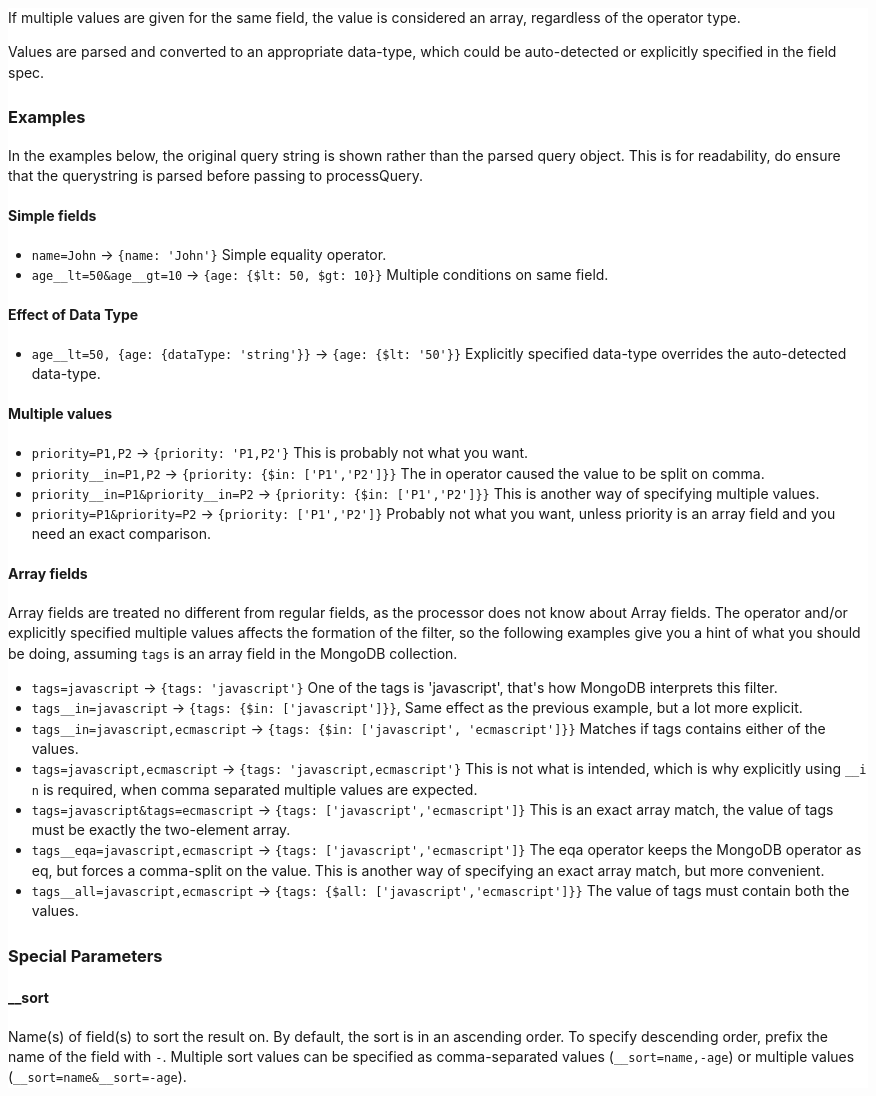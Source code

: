 If multiple values are given for the same field, the value is considered an array,
regardless of the operator type.

Values are parsed and converted to an appropriate data-type, which could be auto-detected
or explicitly specified in the field spec.

### Examples
In the examples below, the original query string is shown rather than the parsed query object.
This is for readability, do ensure that the querystring is parsed before passing to processQuery.

#### Simple fields
* `name=John` -> `{name: 'John'}` Simple equality operator.
* `age__lt=50&age__gt=10` -> `{age: {$lt: 50, $gt: 10}}` Multiple conditions on same field.

#### Effect of Data Type
* `age__lt=50, {age: {dataType: 'string'}}` -> `{age: {$lt: '50'}}` Explicitly specified data-type overrides the auto-detected data-type.

#### Multiple values
* `priority=P1,P2` -> `{priority: 'P1,P2'}` This is probably not what you want.
* `priority__in=P1,P2` -> `{priority: {$in: ['P1','P2']}}` The in operator caused the value to be split on comma.
* `priority__in=P1&priority__in=P2` -> `{priority: {$in: ['P1','P2']}}` This is another way of specifying multiple values.
* `priority=P1&priority=P2` -> `{priority: ['P1','P2']}` Probably not what you want, unless priority is an array field and you need an exact comparison.

#### Array fields
Array fields are treated no different from regular fields, as the processor does not know about Array fields. The operator and/or explicitly specified multiple values affects the formation of the filter, so the following examples give you a hint of what you should be doing, assuming `tags` is an array field in the MongoDB collection.

* `tags=javascript` -> `{tags: 'javascript'}` One of the tags is 'javascript', that's how MongoDB interprets this filter.
* `tags__in=javascript` -> `{tags: {$in: ['javascript']}}`, Same effect as the previous example, but a lot more explicit.
* `tags__in=javascript,ecmascript` -> `{tags: {$in: ['javascript', 'ecmascript']}}` Matches if tags contains either of the values.
* `tags=javascript,ecmascript` -> `{tags: 'javascript,ecmascript'}`  This is not what is intended, which is why explicitly using `__in` is required, when comma separated multiple values are expected.
* `tags=javascript&tags=ecmascript` -> `{tags: ['javascript','ecmascript']}`  This is an exact array match, the value of tags must be exactly the two-element array.
* `tags__eqa=javascript,ecmascript` -> `{tags: ['javascript','ecmascript']}` The eqa operator keeps the MongoDB operator as eq, but forces a comma-split on the value. This is another way of specifying an exact array match, but more convenient.
* `tags__all=javascript,ecmascript` -> `{tags: {$all: ['javascript','ecmascript']}}` The value of tags must contain both the values.

### Special Parameters

#### __sort
Name(s) of field(s) to sort the result on. By default, the sort is in an ascending order. To specify
descending order, prefix the name of the field with `-`. Multiple sort values can be specified as
comma-separated values (`__sort=name,-age`) or multiple values (`__sort=name&__sort=-age`).
